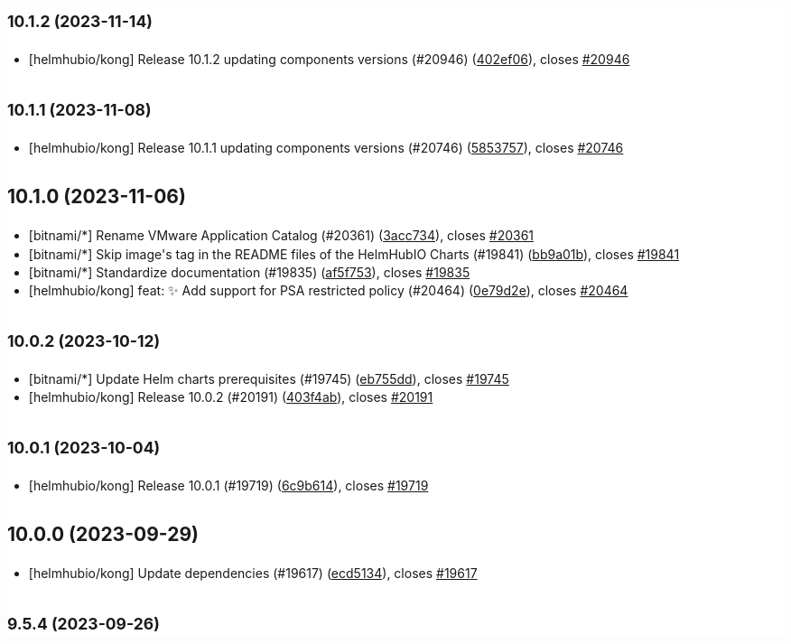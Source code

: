 ## <small>10.1.2 (2023-11-14)</small>

* [helmhubio/kong] Release 10.1.2 updating components versions (#20946) ([402ef06](https://github.com/helmhub-io/charts/commit/402ef06f67b057cc41e5cd491ebfa1da491de7bd)), closes [#20946](https://github.com/helmhub-io/charts/issues/20946)

## <small>10.1.1 (2023-11-08)</small>

* [helmhubio/kong] Release 10.1.1 updating components versions (#20746) ([5853757](https://github.com/helmhub-io/charts/commit/585375766714737ab7fbf303aa9d67929dbd8ffb)), closes [#20746](https://github.com/helmhub-io/charts/issues/20746)

## 10.1.0 (2023-11-06)

* [bitnami/*] Rename VMware Application Catalog (#20361) ([3acc734](https://github.com/helmhub-io/charts/commit/3acc73472beb6fb56c4d99f929061001205bc57e)), closes [#20361](https://github.com/helmhub-io/charts/issues/20361)
* [bitnami/*] Skip image's tag in the README files of the HelmHubIO Charts (#19841) ([bb9a01b](https://github.com/helmhub-io/charts/commit/bb9a01b65911c87e48318db922cc05eb42785e42)), closes [#19841](https://github.com/helmhub-io/charts/issues/19841)
* [bitnami/*] Standardize documentation (#19835) ([af5f753](https://github.com/helmhub-io/charts/commit/af5f7530c1bc8c5ded53a6c4f7b8f384ac1804f2)), closes [#19835](https://github.com/helmhub-io/charts/issues/19835)
* [helmhubio/kong] feat: :sparkles: Add support for PSA restricted policy (#20464) ([0e79d2e](https://github.com/helmhub-io/charts/commit/0e79d2e651e36510e3b6fd76e5d3db66dff9d2e8)), closes [#20464](https://github.com/helmhub-io/charts/issues/20464)

## <small>10.0.2 (2023-10-12)</small>

* [bitnami/*] Update Helm charts prerequisites (#19745) ([eb755dd](https://github.com/helmhub-io/charts/commit/eb755dd36a4dd3cf6635be8e0598f9a7f4c4a554)), closes [#19745](https://github.com/helmhub-io/charts/issues/19745)
* [helmhubio/kong] Release 10.0.2 (#20191) ([403f4ab](https://github.com/helmhub-io/charts/commit/403f4abe4aab3ec4e6205ed1d6590031d7e037d2)), closes [#20191](https://github.com/helmhub-io/charts/issues/20191)

## <small>10.0.1 (2023-10-04)</small>

* [helmhubio/kong] Release 10.0.1 (#19719) ([6c9b614](https://github.com/helmhub-io/charts/commit/6c9b614af12f02be4e4e57c2e8efe3985d72efbe)), closes [#19719](https://github.com/helmhub-io/charts/issues/19719)

## 10.0.0 (2023-09-29)

* [helmhubio/kong] Update dependencies (#19617) ([ecd5134](https://github.com/helmhub-io/charts/commit/ecd5134734b5df7dac5382220d1778d4aeda7aca)), closes [#19617](https://github.com/helmhub-io/charts/issues/19617)

## <small>9.5.4 (2023-09-26)</small>
